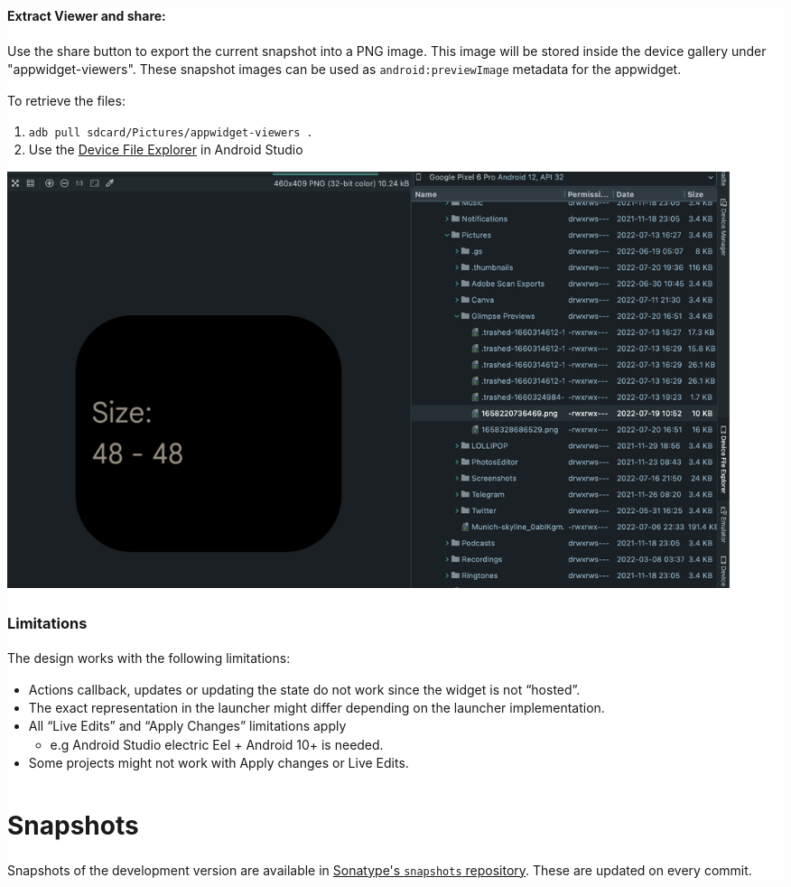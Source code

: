 #### Extract Viewer and share:

Use the share button to export the current snapshot into a PNG image. This image will be stored
inside the device gallery under "appwidget-viewers". These snapshot images can be used
as `android:previewImage` metadata for the appwidget.

To retrieve the files:

1. `adb pull sdcard/Pictures/appwidget-viewers .`
2. Use the [Device File Explorer](https://developer.android.com/studio/debug/device-file-explorer)
   in Android Studio

<img src="images/preview-device-file-explorer.png" width="800">

### Limitations

The design works with the following limitations:

* Actions callback, updates or updating the state do not work since the widget is not “hosted”.
* The exact representation in the launcher might differ depending on the launcher implementation.
* All “Live Edits” and “Apply Changes” limitations apply
    * e.g Android Studio electric Eel + Android 10+ is needed.
* Some projects might not work with Apply changes or Live Edits.

# Snapshots

Snapshots of the development version are available in [Sonatype's `snapshots` repository][snap].
These are updated on every commit.

[snap]: https://oss.sonatype.org/content/repositories/snapshots/com/google/android/glance/tools/appwidget-viewer/